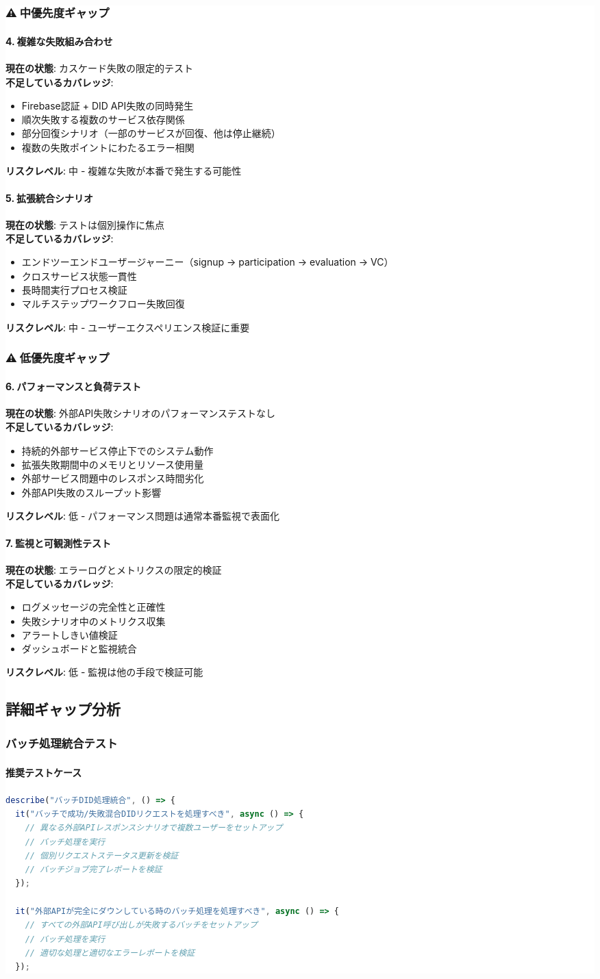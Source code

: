 ### ⚠️ 中優先度ギャップ

#### 4. 複雑な失敗組み合わせ
**現在の状態**: カスケード失敗の限定的テスト  
**不足しているカバレッジ**:
- Firebase認証 + DID API失敗の同時発生
- 順次失敗する複数のサービス依存関係
- 部分回復シナリオ（一部のサービスが回復、他は停止継続）
- 複数の失敗ポイントにわたるエラー相関

**リスクレベル**: 中 - 複雑な失敗が本番で発生する可能性

#### 5. 拡張統合シナリオ
**現在の状態**: テストは個別操作に焦点  
**不足しているカバレッジ**:
- エンドツーエンドユーザージャーニー（signup → participation → evaluation → VC）
- クロスサービス状態一貫性
- 長時間実行プロセス検証
- マルチステップワークフロー失敗回復

**リスクレベル**: 中 - ユーザーエクスペリエンス検証に重要

### ⚠️ 低優先度ギャップ

#### 6. パフォーマンスと負荷テスト
**現在の状態**: 外部API失敗シナリオのパフォーマンステストなし  
**不足しているカバレッジ**:
- 持続的外部サービス停止下でのシステム動作
- 拡張失敗期間中のメモリとリソース使用量
- 外部サービス問題中のレスポンス時間劣化
- 外部API失敗のスループット影響

**リスクレベル**: 低 - パフォーマンス問題は通常本番監視で表面化

#### 7. 監視と可観測性テスト
**現在の状態**: エラーログとメトリクスの限定的検証  
**不足しているカバレッジ**:
- ログメッセージの完全性と正確性
- 失敗シナリオ中のメトリクス収集
- アラートしきい値検証
- ダッシュボードと監視統合

**リスクレベル**: 低 - 監視は他の手段で検証可能

## 詳細ギャップ分析

### バッチ処理統合テスト

#### 推奨テストケース
```typescript
describe("バッチDID処理統合", () => {
  it("バッチで成功/失敗混合DIDリクエストを処理すべき", async () => {
    // 異なる外部APIレスポンスシナリオで複数ユーザーをセットアップ
    // バッチ処理を実行
    // 個別リクエストステータス更新を検証
    // バッチジョブ完了レポートを検証
  });

  it("外部APIが完全にダウンしている時のバッチ処理を処理すべき", async () => {
    // すべての外部API呼び出しが失敗するバッチをセットアップ
    // バッチ処理を実行
    // 適切な処理と適切なエラーレポートを検証
  });

```